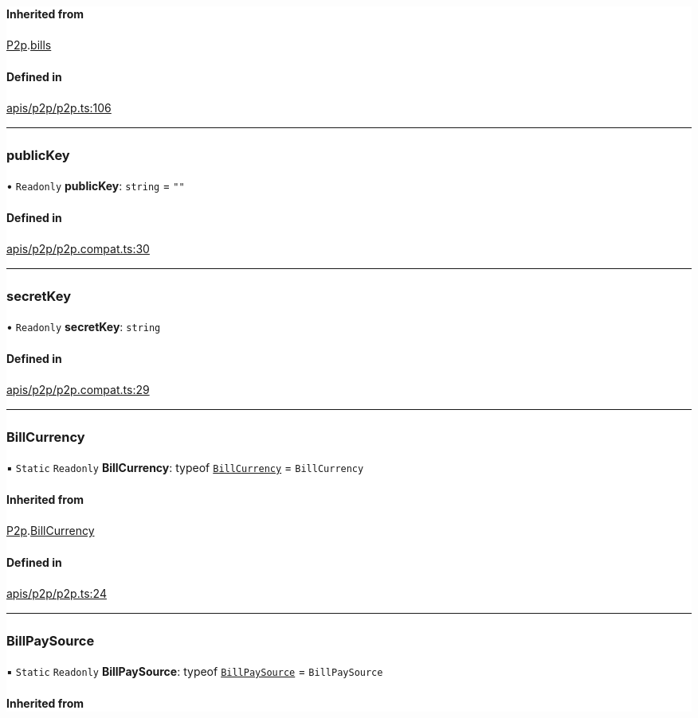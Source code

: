 #### Inherited from

[P2p](index.QIWI.P2p.md).[bills](index.QIWI.P2p.md#bills)

#### Defined in

[apis/p2p/p2p.ts:106](https://github.com/AlexXanderGrib/node-qiwi-sdk/blob/b60f8c6/src/apis/p2p/p2p.ts#L106)

___

### publicKey

• `Readonly` **publicKey**: `string` = `""`

#### Defined in

[apis/p2p/p2p.compat.ts:30](https://github.com/AlexXanderGrib/node-qiwi-sdk/blob/b60f8c6/src/apis/p2p/p2p.compat.ts#L30)

___

### secretKey

• `Readonly` **secretKey**: `string`

#### Defined in

[apis/p2p/p2p.compat.ts:29](https://github.com/AlexXanderGrib/node-qiwi-sdk/blob/b60f8c6/src/apis/p2p/p2p.compat.ts#L29)

___

### BillCurrency

▪ `Static` `Readonly` **BillCurrency**: typeof [`BillCurrency`](../enums/index.QIWI.BillCurrency.md) = `BillCurrency`

#### Inherited from

[P2p](index.QIWI.P2p.md).[BillCurrency](index.QIWI.P2p.md#billcurrency)

#### Defined in

[apis/p2p/p2p.ts:24](https://github.com/AlexXanderGrib/node-qiwi-sdk/blob/b60f8c6/src/apis/p2p/p2p.ts#L24)

___

### BillPaySource

▪ `Static` `Readonly` **BillPaySource**: typeof [`BillPaySource`](../enums/index.QIWI.BillPaySource.md) = `BillPaySource`

#### Inherited from
